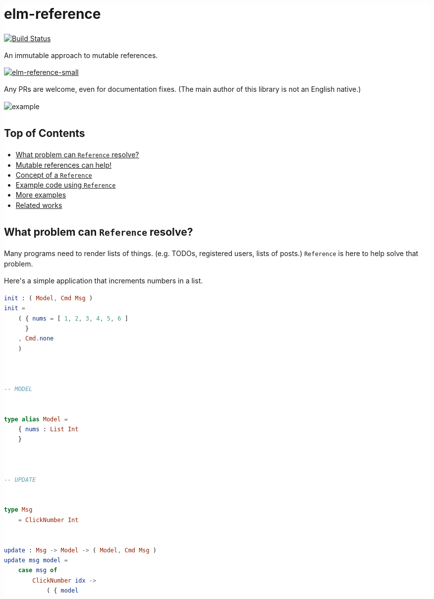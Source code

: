 # elm-reference

[![Build Status](https://travis-ci.org/arowM/elm-reference.svg?branch=master)](https://travis-ci.org/arowM/elm-reference)

An immutable approach to mutable references.

[![elm-reference-small](https://user-images.githubusercontent.com/1481749/43362741-ad7a4868-932c-11e8-94a6-850c904b814e.png)
](https://twitter.com/hashtag/%E3%81%95%E3%81%8F%E3%82%89%E3%81%A1%E3%82%83%E3%82%93%E6%97%A5%E8%A8%98?src=hash)

Any PRs are welcome, even for documentation fixes.  (The main author of this library is not an English native.)

![example](https://user-images.githubusercontent.com/1481749/43438888-6a75b5e8-94cb-11e8-873d-06778ead6051.gif)

## Top of Contents

* [What problem can `Reference` resolve?](#what-problem-can-reference-resolve)
* [Mutable references can help!](#mutable-references-can-help)
* [Concept of a `Reference`](#concept-of-a-reference)
* [Example code using `Reference`](#example-code-using-reference)
* [More examples](#more-examples)
* [Related works](#related-works)

## What problem can `Reference` resolve?

Many programs need to render lists of things. (e.g. TODOs, registered users, lists of posts.)
`Reference` is here to help solve that problem.

Here's a simple application that increments numbers in a list.

```elm
init : ( Model, Cmd Msg )
init =
    ( { nums = [ 1, 2, 3, 4, 5, 6 ]
      }
    , Cmd.none
    )



-- MODEL


type alias Model =
    { nums : List Int
    }



-- UPDATE


type Msg
    = ClickNumber Int


update : Msg -> Model -> ( Model, Cmd Msg )
update msg model =
    case msg of
        ClickNumber idx ->
            ( { model
```
